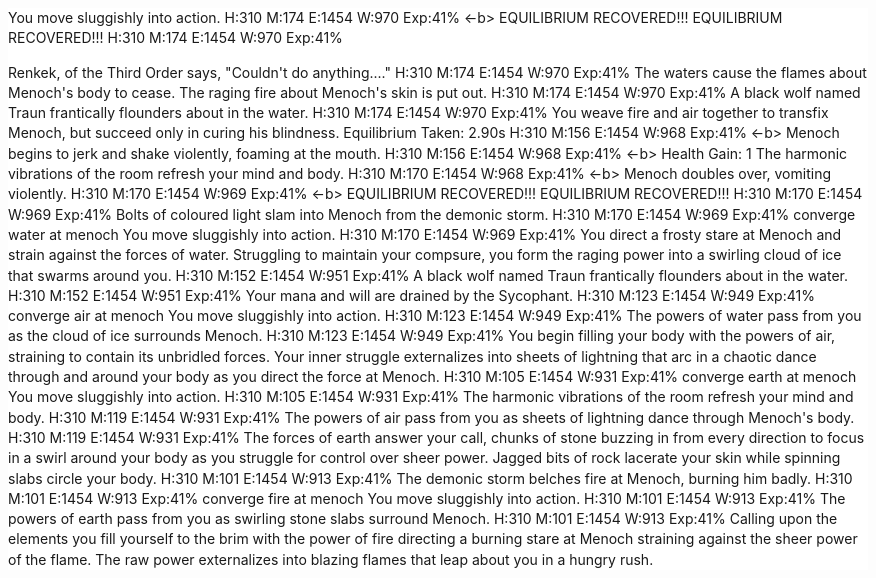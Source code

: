 You move sluggishly into action.
H:310 M:174 E:1454 W:970 Exp:41% <-b> <db>
EQUILIBRIUM RECOVERED!!!
EQUILIBRIUM RECOVERED!!!
H:310 M:174 E:1454 W:970 Exp:41% <eb> <db>

Renkek, of the Third Order says, "Couldn't do anything...."
H:310 M:174 E:1454 W:970 Exp:41% <eb> <db>
The waters cause the flames about Menoch's body to cease.
The raging fire about Menoch's skin is put out.
H:310 M:174 E:1454 W:970 Exp:41% <eb> <db>
A black wolf named Traun frantically flounders about in the water.
H:310 M:174 E:1454 W:970 Exp:41% <eb> <db>
You weave fire and air together to transfix Menoch, but succeed only in curing his blindness.
Equilibrium Taken: 2.90s
H:310 M:156 E:1454 W:968 Exp:41% <-b> <db>
Menoch begins to jerk and shake violently, foaming at the mouth.
H:310 M:156 E:1454 W:968 Exp:41% <-b> <db>
Health Gain: 1
The harmonic vibrations of the room refresh your mind and body.
H:310 M:170 E:1454 W:968 Exp:41% <-b> <db>
Menoch doubles over, vomiting violently.
H:310 M:170 E:1454 W:969 Exp:41% <-b> <db>
EQUILIBRIUM RECOVERED!!!
EQUILIBRIUM RECOVERED!!!
H:310 M:170 E:1454 W:969 Exp:41% <eb> <db>
Bolts of coloured light slam into Menoch from the demonic storm.
H:310 M:170 E:1454 W:969 Exp:41% <eb> <db>converge water at menoch
You move sluggishly into action.
H:310 M:170 E:1454 W:969 Exp:41% <eb> <db>
You direct a frosty stare at Menoch and strain against the forces of water. Struggling to maintain 
your compsure, you form the raging power into a swirling cloud of ice that swarms around you.
H:310 M:152 E:1454 W:951 Exp:41% <eb> <db>
A black wolf named Traun frantically flounders about in the water.
H:310 M:152 E:1454 W:951 Exp:41% <eb> <db>
Your mana and will are drained by the Sycophant.
H:310 M:123 E:1454 W:949 Exp:41% <eb> <db>converge air at menoch
You move sluggishly into action.
H:310 M:123 E:1454 W:949 Exp:41% <eb> <db>
The powers of water pass from you as the cloud of ice surrounds Menoch.
H:310 M:123 E:1454 W:949 Exp:41% <eb> <db>
You begin filling your body with the powers of air, straining to contain its unbridled forces. Your 
inner struggle externalizes into sheets of lightning that arc in a chaotic dance through and around 
your body as you direct the force at Menoch.
H:310 M:105 E:1454 W:931 Exp:41% <eb> <db>converge earth at menoch
You move sluggishly into action.
H:310 M:105 E:1454 W:931 Exp:41% <eb> <db>
The harmonic vibrations of the room refresh your mind and body.
H:310 M:119 E:1454 W:931 Exp:41% <eb> <db>
The powers of air pass from you as sheets of lightning dance through Menoch's body.
H:310 M:119 E:1454 W:931 Exp:41% <eb> <db>
The forces of earth answer your call, chunks of stone buzzing in from every direction to focus in a 
swirl around your body as you struggle for control over sheer power. Jagged bits of rock lacerate 
your skin while spinning slabs circle your body.
H:310 M:101 E:1454 W:913 Exp:41% <eb> <db>
The demonic storm belches fire at Menoch, burning him badly.
H:310 M:101 E:1454 W:913 Exp:41% <eb> <db>converge fire at menoch
You move sluggishly into action.
H:310 M:101 E:1454 W:913 Exp:41% <eb> <db>
The powers of earth pass from you as swirling stone slabs surround Menoch.
H:310 M:101 E:1454 W:913 Exp:41% <eb> <db>
Calling upon the elements you fill yourself to the brim with the power of fire directing a burning 
stare at Menoch straining against the sheer power of the flame. The raw power externalizes into 
blazing flames that leap about you in a hungry rush.